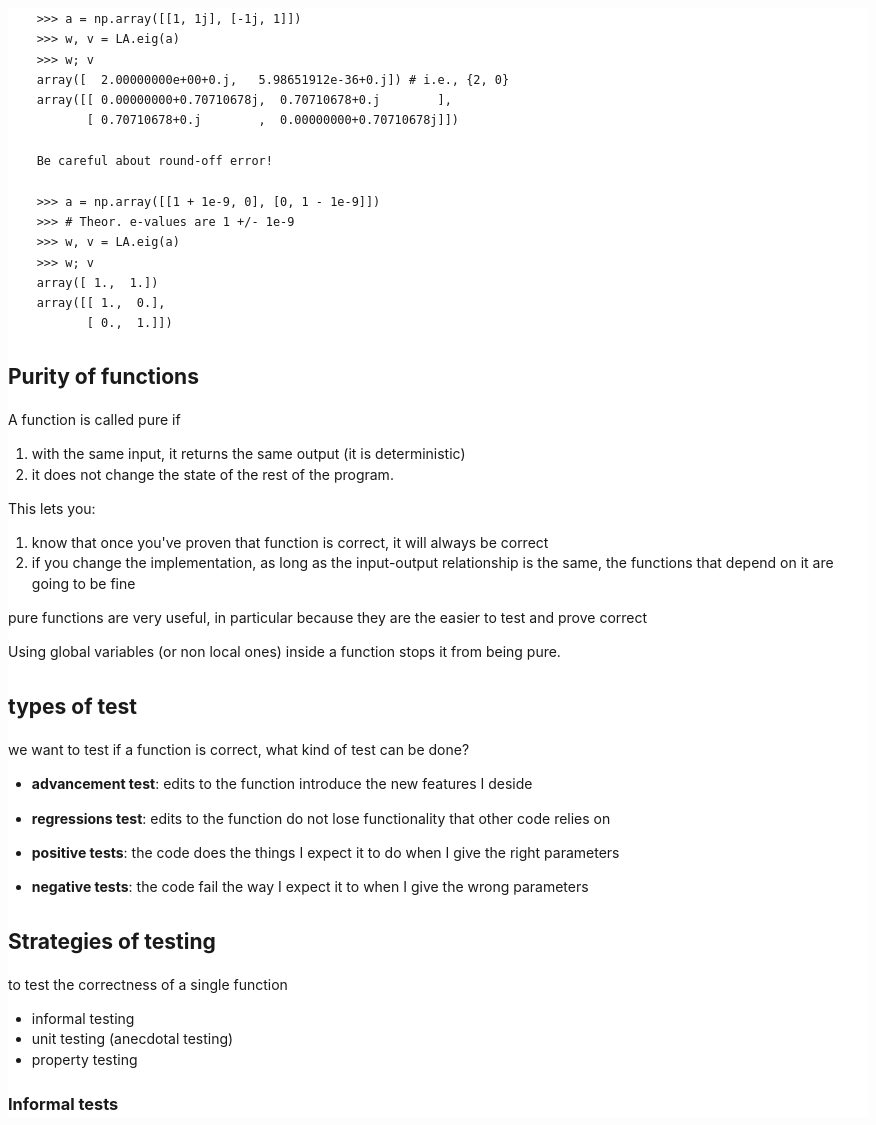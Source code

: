         >>> a = np.array([[1, 1j], [-1j, 1]])
        >>> w, v = LA.eig(a)
        >>> w; v
        array([  2.00000000e+00+0.j,   5.98651912e-36+0.j]) # i.e., {2, 0}
        array([[ 0.00000000+0.70710678j,  0.70710678+0.j        ],
               [ 0.70710678+0.j        ,  0.00000000+0.70710678j]])
    
        Be careful about round-off error!
    
        >>> a = np.array([[1 + 1e-9, 0], [0, 1 - 1e-9]])
        >>> # Theor. e-values are 1 +/- 1e-9
        >>> w, v = LA.eig(a)
        >>> w; v
        array([ 1.,  1.])
        array([[ 1.,  0.],
               [ 0.,  1.]])
    
        


## Purity of functions

A function is called pure if

1. with the same input, it returns the same output (it is deterministic)
2. it does not change the state of the rest of the program.

This lets you:

1. know that once you've proven that function is correct, it will always be correct
2. if you change the implementation, as long as the input-output relationship is the same, the functions that depend on it are going to be fine

pure functions are very useful, in particular because they are the easier to test and prove correct

Using global variables (or non local ones) inside a function stops it from being pure.

## types of test

we want to test if a function is correct, what kind of test can be done?

* **advancement test**: edits to the function introduce the new features I deside
* **regressions test**: edits to the function do not lose functionality that other code relies on

* **positive tests**: the code does the things I expect it to do when I give the right parameters
* **negative tests**: the code fail the way I expect it to when I give the wrong parameters

## Strategies of testing

to test the correctness of a single function

* informal testing
* unit testing (anecdotal testing)
* property testing

### Informal tests
